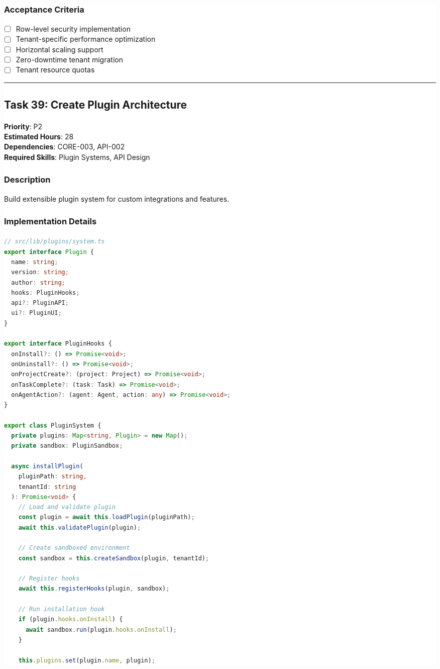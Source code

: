 ### Acceptance Criteria
- [ ] Row-level security implementation
- [ ] Tenant-specific performance optimization
- [ ] Horizontal scaling support
- [ ] Zero-downtime tenant migration
- [ ] Tenant resource quotas

---

## Task 39: Create Plugin Architecture
**Priority**: P2  
**Estimated Hours**: 28  
**Dependencies**: CORE-003, API-002  
**Required Skills**: Plugin Systems, API Design

### Description
Build extensible plugin system for custom integrations and features.

### Implementation Details
```typescript
// src/lib/plugins/system.ts
export interface Plugin {
  name: string;
  version: string;
  author: string;
  hooks: PluginHooks;
  api?: PluginAPI;
  ui?: PluginUI;
}

export interface PluginHooks {
  onInstall?: () => Promise<void>;
  onUninstall?: () => Promise<void>;
  onProjectCreate?: (project: Project) => Promise<void>;
  onTaskComplete?: (task: Task) => Promise<void>;
  onAgentAction?: (agent: Agent, action: any) => Promise<void>;
}

export class PluginSystem {
  private plugins: Map<string, Plugin> = new Map();
  private sandbox: PluginSandbox;

  async installPlugin(
    pluginPath: string,
    tenantId: string
  ): Promise<void> {
    // Load and validate plugin
    const plugin = await this.loadPlugin(pluginPath);
    await this.validatePlugin(plugin);
    
    // Create sandboxed environment
    const sandbox = this.createSandbox(plugin, tenantId);
    
    // Register hooks
    await this.registerHooks(plugin, sandbox);
    
    // Run installation hook
    if (plugin.hooks.onInstall) {
      await sandbox.run(plugin.hooks.onInstall);
    }
    
    this.plugins.set(plugin.name, plugin);
```